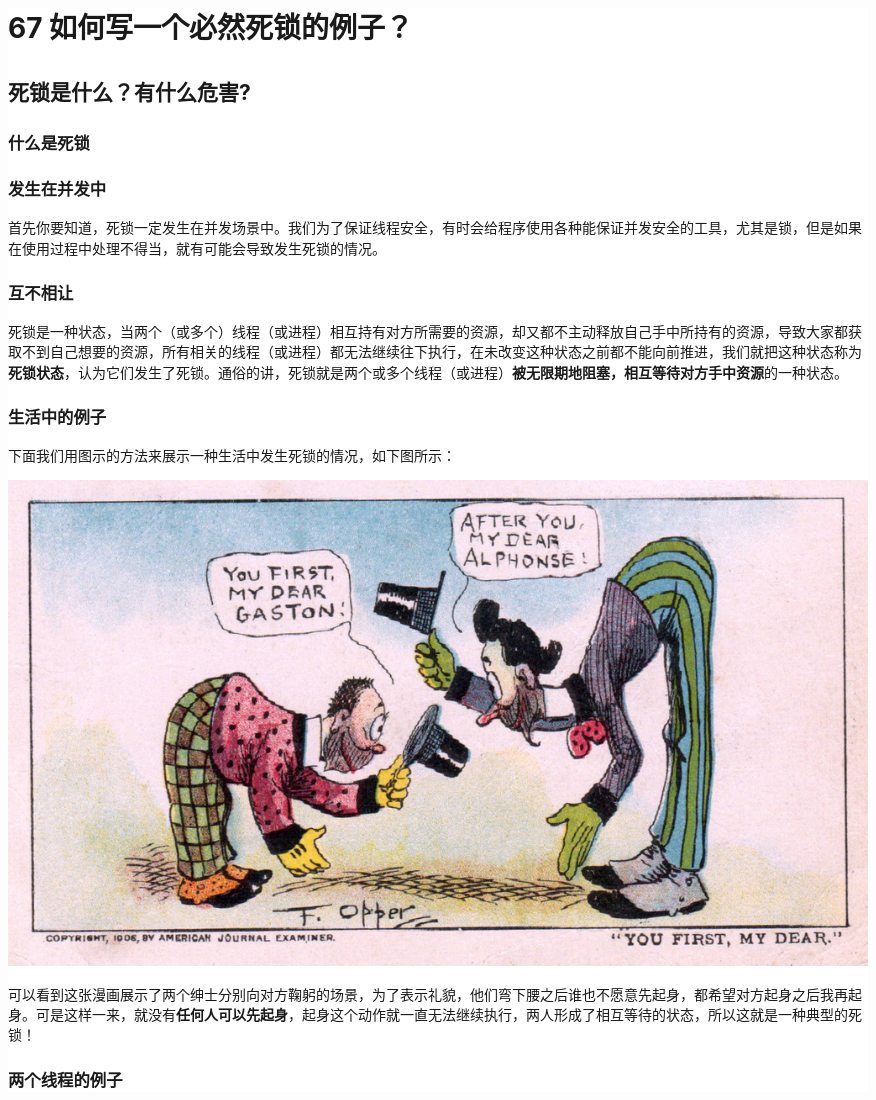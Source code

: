 # 67 如何写一个必然死锁的例子？

## 死锁是什么？有什么危害?

### 什么是死锁

### 发生在并发中

首先你要知道，死锁一定发生在并发场景中。我们为了保证线程安全，有时会给程序使用各种能保证并发安全的工具，尤其是锁，但是如果在使用过程中处理不得当，就有可能会导致发生死锁的情况。

### 互不相让

死锁是一种状态，当两个（或多个）线程（或进程）相互持有对方所需要的资源，却又都不主动释放自己手中所持有的资源，导致大家都获取不到自己想要的资源，所有相关的线程（或进程）都无法继续往下执行，在未改变这种状态之前都不能向前推进，我们就把这种状态称为**死锁状态**，认为它们发生了死锁。通俗的讲，死锁就是两个或多个线程（或进程）**被无限期地阻塞，相互等待对方手中资源**的一种状态。

### 生活中的例子

下面我们用图示的方法来展示一种生活中发生死锁的情况，如下图所示：

![img](./img/67/deadlock-1.png)

可以看到这张漫画展示了两个绅士分别向对方鞠躬的场景，为了表示礼貌，他们弯下腰之后谁也不愿意先起身，都希望对方起身之后我再起身。可是这样一来，就没有**任何人可以先起身**，起身这个动作就一直无法继续执行，两人形成了相互等待的状态，所以这就是一种典型的死锁！

### 两个线程的例子
